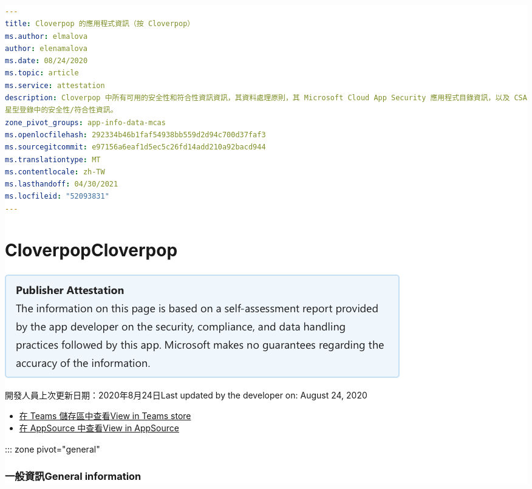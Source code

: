 ```yaml
---
title: Cloverpop 的應用程式資訊（按 Cloverpop）
ms.author: elmalova
author: elenamalova
ms.date: 08/24/2020
ms.topic: article
ms.service: attestation
description: Cloverpop 中所有可用的安全性和符合性資訊資訊，其資料處理原則，其 Microsoft Cloud App Security 應用程式目錄資訊，以及 CSA 星型登錄中的安全性/符合性資訊。
zone_pivot_groups: app-info-data-mcas
ms.openlocfilehash: 292334b46b1faf54938bb559d2d94c700d37faf3
ms.sourcegitcommit: e97156a6eaf1d5ec5c26fd14add210a92bacd944
ms.translationtype: MT
ms.contentlocale: zh-TW
ms.lasthandoff: 04/30/2021
ms.locfileid: "52093831"
---
```

# <a name="cloverpop"></a><span data-ttu-id="d31f8-103">Cloverpop</span><span class="sxs-lookup"><span data-stu-id="d31f8-103">Cloverpop</span></span>

<p></p>
<img alt="Publisher Attestation: The information on this page is based on a self-assessment report provided by the app developer on the security, compliance, and data handling practices followed by this app. Microsoft makes no guarantees regarding the accuracy of the information." src="../media/attested.png" width="650" />
<p><span data-ttu-id="d31f8-104">開發人員上次更新日期：2020年8月24日</span><span class="sxs-lookup"><span data-stu-id="d31f8-104">Last updated by the developer on: August 24, 2020</span></span></p>

* <span data-ttu-id="d31f8-105"><a href="https://teams.microsoft.com/l/app/3f8519a6-2428-4088-8d12-1b4fd234ff19" target="_blank">在 Teams 儲存區中查看</a></span><span class="sxs-lookup"><span data-stu-id="d31f8-105"><a href="https://teams.microsoft.com/l/app/3f8519a6-2428-4088-8d12-1b4fd234ff19" target="_blank">View in Teams store</a></span></span>
* <span data-ttu-id="d31f8-106"><a href="https://appsource.microsoft.com/product/office/WA200001803" target="_blank">在 AppSource 中查看</a></span><span class="sxs-lookup"><span data-stu-id="d31f8-106"><a href="https://appsource.microsoft.com/product/office/WA200001803" target="_blank">View in AppSource</a></span></span>

::: zone pivot="general"

### <a name="general-information"></a><span data-ttu-id="d31f8-107">一般資訊</span><span class="sxs-lookup"><span data-stu-id="d31f8-107">General information</span></span>
